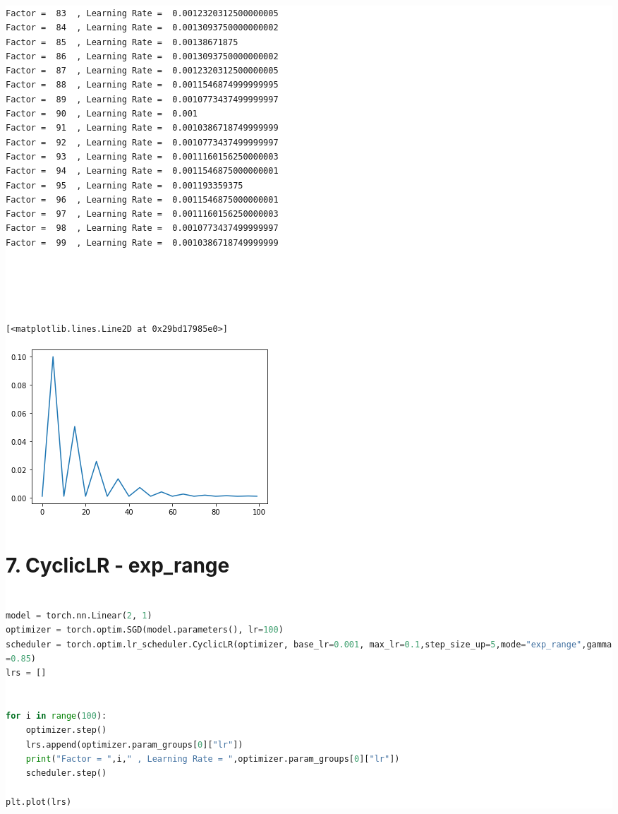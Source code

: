     Factor =  83  , Learning Rate =  0.0012320312500000005
    Factor =  84  , Learning Rate =  0.0013093750000000002
    Factor =  85  , Learning Rate =  0.00138671875
    Factor =  86  , Learning Rate =  0.0013093750000000002
    Factor =  87  , Learning Rate =  0.0012320312500000005
    Factor =  88  , Learning Rate =  0.0011546874999999995
    Factor =  89  , Learning Rate =  0.0010773437499999997
    Factor =  90  , Learning Rate =  0.001
    Factor =  91  , Learning Rate =  0.0010386718749999999
    Factor =  92  , Learning Rate =  0.0010773437499999997
    Factor =  93  , Learning Rate =  0.0011160156250000003
    Factor =  94  , Learning Rate =  0.0011546875000000001
    Factor =  95  , Learning Rate =  0.001193359375
    Factor =  96  , Learning Rate =  0.0011546875000000001
    Factor =  97  , Learning Rate =  0.0011160156250000003
    Factor =  98  , Learning Rate =  0.0010773437499999997
    Factor =  99  , Learning Rate =  0.0010386718749999999
    




    [<matplotlib.lines.Line2D at 0x29bd17985e0>]




    
![png](output_16_2.png)
    


# 7. CyclicLR - exp_range



```python

model = torch.nn.Linear(2, 1)
optimizer = torch.optim.SGD(model.parameters(), lr=100)
scheduler = torch.optim.lr_scheduler.CyclicLR(optimizer, base_lr=0.001, max_lr=0.1,step_size_up=5,mode="exp_range",gamma=0.85)
lrs = []


for i in range(100):
    optimizer.step()
    lrs.append(optimizer.param_groups[0]["lr"])
    print("Factor = ",i," , Learning Rate = ",optimizer.param_groups[0]["lr"])
    scheduler.step()

plt.plot(lrs)

```

